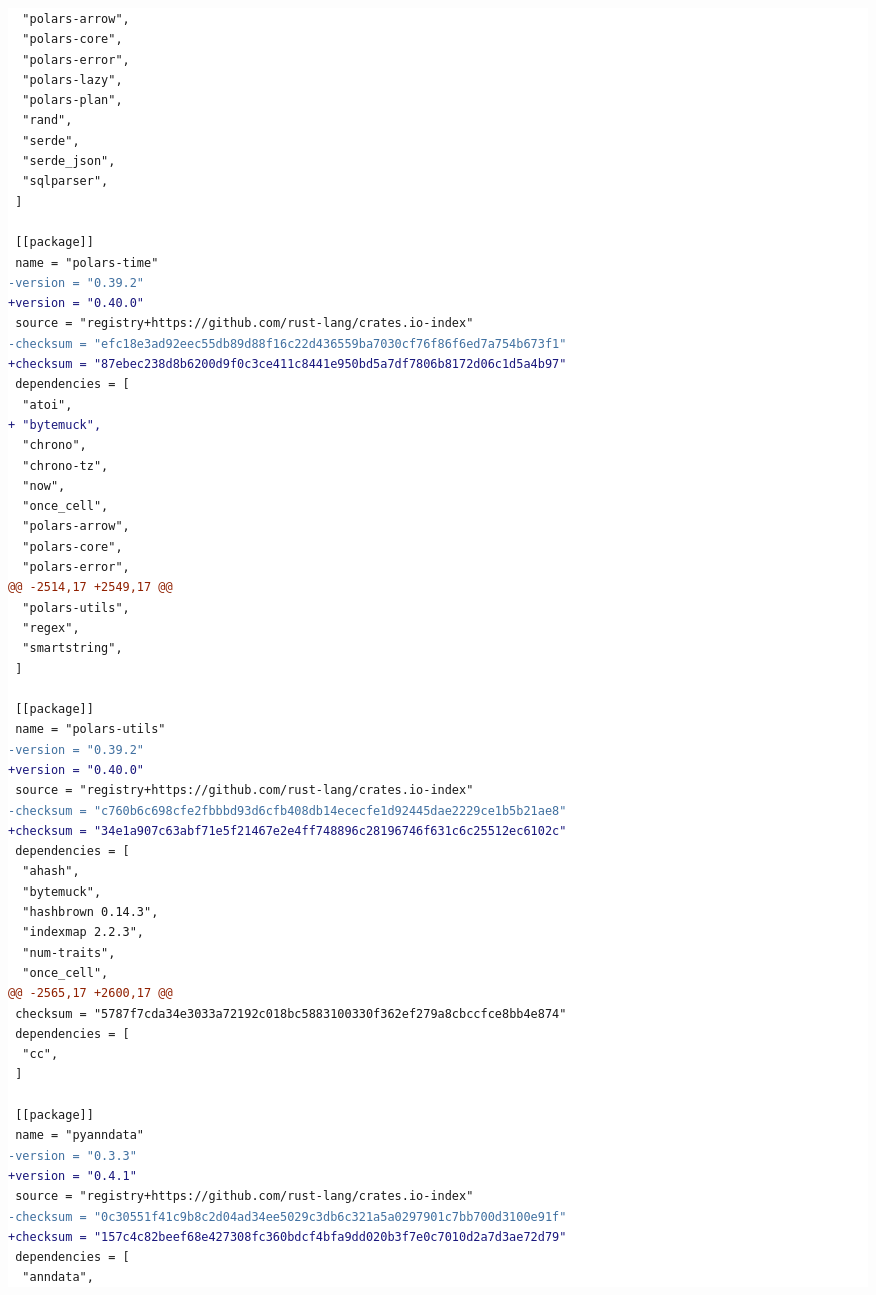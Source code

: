 ```diff
  "polars-arrow",
  "polars-core",
  "polars-error",
  "polars-lazy",
  "polars-plan",
  "rand",
  "serde",
  "serde_json",
  "sqlparser",
 ]
 
 [[package]]
 name = "polars-time"
-version = "0.39.2"
+version = "0.40.0"
 source = "registry+https://github.com/rust-lang/crates.io-index"
-checksum = "efc18e3ad92eec55db89d88f16c22d436559ba7030cf76f86f6ed7a754b673f1"
+checksum = "87ebec238d8b6200d9f0c3ce411c8441e950bd5a7df7806b8172d06c1d5a4b97"
 dependencies = [
  "atoi",
+ "bytemuck",
  "chrono",
  "chrono-tz",
  "now",
  "once_cell",
  "polars-arrow",
  "polars-core",
  "polars-error",
@@ -2514,17 +2549,17 @@
  "polars-utils",
  "regex",
  "smartstring",
 ]
 
 [[package]]
 name = "polars-utils"
-version = "0.39.2"
+version = "0.40.0"
 source = "registry+https://github.com/rust-lang/crates.io-index"
-checksum = "c760b6c698cfe2fbbbd93d6cfb408db14ececfe1d92445dae2229ce1b5b21ae8"
+checksum = "34e1a907c63abf71e5f21467e2e4ff748896c28196746f631c6c25512ec6102c"
 dependencies = [
  "ahash",
  "bytemuck",
  "hashbrown 0.14.3",
  "indexmap 2.2.3",
  "num-traits",
  "once_cell",
@@ -2565,17 +2600,17 @@
 checksum = "5787f7cda34e3033a72192c018bc5883100330f362ef279a8cbccfce8bb4e874"
 dependencies = [
  "cc",
 ]
 
 [[package]]
 name = "pyanndata"
-version = "0.3.3"
+version = "0.4.1"
 source = "registry+https://github.com/rust-lang/crates.io-index"
-checksum = "0c30551f41c9b8c2d04ad34ee5029c3db6c321a5a0297901c7bb700d3100e91f"
+checksum = "157c4c82beef68e427308fc360bdcf4bfa9dd020b3f7e0c7010d2a7d3ae72d79"
 dependencies = [
  "anndata",
```